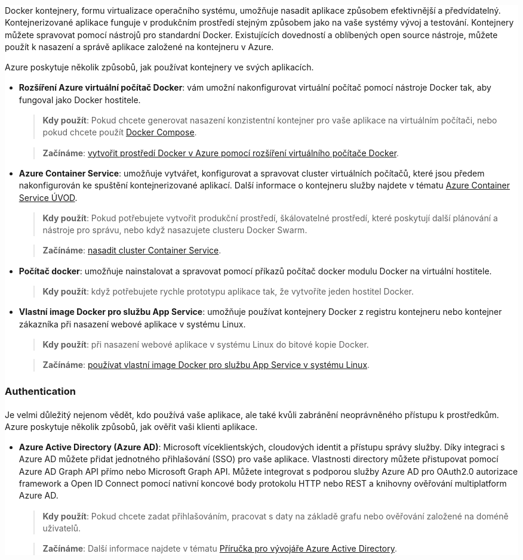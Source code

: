 Docker kontejnery, formu virtualizace operačního systému, umožňuje nasadit aplikace způsobem efektivnější a předvídatelný. Kontejnerizované aplikace funguje v produkčním prostředí stejným způsobem jako na vaše systémy vývoj a testování. Kontejnery můžete spravovat pomocí nástrojů pro standardní Docker. Existujících dovedností a oblíbených open source nástroje, můžete použít k nasazení a správě aplikace založené na kontejneru v Azure.

Azure poskytuje několik způsobů, jak používat kontejnery ve svých aplikacích.

-   **Rozšíření Azure virtuální počítač Docker**: vám umožní nakonfigurovat virtuální počítač pomocí nástroje Docker tak, aby fungoval jako Docker hostitele.

    >**Kdy použít**: Pokud chcete generovat nasazení konzistentní kontejner pro vaše aplikace na virtuálním počítači, nebo pokud chcete použít [Docker Compose](https://docs.docker.com/compose/overview/).

    >**Začínáme**: [vytvořit prostředí Docker v Azure pomocí rozšíření virtuálního počítače Docker](../../virtual-machines/virtual-machines-linux-dockerextension.md).

-   **Azure Container Service**: umožňuje vytvářet, konfigurovat a spravovat cluster virtuálních počítačů, které jsou předem nakonfigurován ke spuštění kontejnerizované aplikací. Další informace o kontejneru služby najdete v tématu [Azure Container Service ÚVOD](../../container-service/container-service-intro.md).

    >**Kdy použít**: Pokud potřebujete vytvořit produkční prostředí, škálovatelné prostředí, které poskytují další plánování a nástroje pro správu, nebo když nasazujete clusteru Docker Swarm.

    >**Začínáme**: [nasadit cluster Container Service](../../container-service/dcos-swarm/container-service-deployment.md).

-   **Počítač docker**: umožňuje nainstalovat a spravovat pomocí příkazů počítač docker modulu Docker na virtuální hostitele.

    >**Kdy použít**: když potřebujete rychle prototypu aplikace tak, že vytvoříte jeden hostitel Docker.

-   **Vlastní image Docker pro službu App Service**: umožňuje používat kontejnery Docker z registru kontejneru nebo kontejner zákazníka při nasazení webové aplikace v systému Linux.

    >**Kdy použít**: při nasazení webové aplikace v systému Linux do bitové kopie Docker.

    >**Začínáme**: [používat vlastní image Docker pro službu App Service v systému Linux](../../app-service/containers/quickstart-custom-docker-image.md).

### <a name="authentication"></a>Authentication

Je velmi důležitý nejenom vědět, kdo používá vaše aplikace, ale také kvůli zabránění neoprávněného přístupu k prostředkům. Azure poskytuje několik způsobů, jak ověřit vaši klienti aplikace.

-   **Azure Active Directory (Azure AD)**: Microsoft víceklientských, cloudových identit a přístupu správy služby. Díky integraci s Azure AD můžete přidat jednotného přihlašování (SSO) pro vaše aplikace. Vlastnosti directory můžete přistupovat pomocí Azure AD Graph API přímo nebo Microsoft Graph API. Můžete integrovat s podporou služby Azure AD pro OAuth2.0 autorizace framework a Open ID Connect pomocí nativní koncové body protokolu HTTP nebo REST a knihovny ověřování multiplatform Azure AD.

    >**Kdy použít**: Pokud chcete zadat přihlašováním, pracovat s daty na základě grafu nebo ověřování založené na doméně uživatelů.

    >**Začínáme**: Další informace najdete v tématu [Příručka pro vývojáře Azure Active Directory](../../active-directory/develop/active-directory-developers-guide.md).
